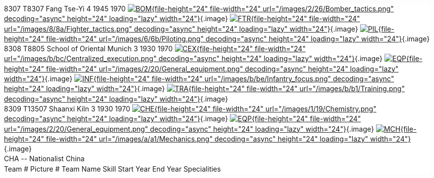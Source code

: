   8307                       T8307        Fang Tse-Yi                                     4       1945         1970       [![BOM](/images/2/26/Bomber_tactics.png){file-height="24" file-width="24" url="/images/2/26/Bomber_tactics.png" decoding="async" height="24" loading="lazy" width="24"}](/wiki/File:Bomber_tactics.png "BOM"){.image}                              [![FTR](/images/8/8a/Fighter_tactics.png){file-height="24" file-width="24" url="/images/8/8a/Fighter_tactics.png" decoding="async" height="24" loading="lazy" width="24"}](/wiki/File:Fighter_tactics.png "FTR"){.image}                           [![PIL](/images/6/6b/Piloting.png){file-height="24" file-width="24" url="/images/6/6b/Piloting.png" decoding="async" height="24" loading="lazy" width="24"}](/wiki/File:Piloting.png "PIL"){.image}                                                                                                                                                                                                                                                                                                   
  8308                       T8805        School of Oriental Munich                       3       1930         1970       [![CEX](/images/b/bc/Centralized_execution.png){file-height="24" file-width="24" url="/images/b/bc/Centralized_execution.png" decoding="async" height="24" loading="lazy" width="24"}](/wiki/File:Centralized_execution.png "CEX"){.image}         [![EQP](/images/2/20/General_equipment.png){file-height="24" file-width="24" url="/images/2/20/General_equipment.png" decoding="async" height="24" loading="lazy" width="24"}](/wiki/File:General_equipment.png "EQP"){.image}                     [![INF](/images/b/be/Infantry_focus.png){file-height="24" file-width="24" url="/images/b/be/Infantry_focus.png" decoding="async" height="24" loading="lazy" width="24"}](/wiki/File:Infantry_focus.png "INF"){.image}                              [![TRA](/images/b/b1/Training.png){file-height="24" file-width="24" url="/images/b/b1/Training.png" decoding="async" height="24" loading="lazy" width="24"}](/wiki/File:Training.png "TRA"){.image}                                                
  8309                       T13507       Shaanxi Kiln                                    3       1930         1970       [![CHE](/images/1/19/Chemistry.png){file-height="24" file-width="24" url="/images/1/19/Chemistry.png" decoding="async" height="24" loading="lazy" width="24"}](/wiki/File:Chemistry.png "CHE"){.image}                                             [![EQP](/images/2/20/General_equipment.png){file-height="24" file-width="24" url="/images/2/20/General_equipment.png" decoding="async" height="24" loading="lazy" width="24"}](/wiki/File:General_equipment.png "EQP"){.image}                     [![MCH](/images/a/a1/Mechanics.png){file-height="24" file-width="24" url="/images/a/a1/Mechanics.png" decoding="async" height="24" loading="lazy" width="24"}](/wiki/File:Mechanics.png "MCH"){.image}                                                                                                                                                                                                                                                                                                
  CHA -- Nationalist China                                                                                                                                                                                                                                                                                                                                                                                                                                                                                                                                                                                                                                                                                                                                                                                                                                                                                                                                                                                                                                                                                                            
  Team \#                    Picture \#   Team Name                                       Skill   Start Year   End Year   Specialities                                                                                                                                                                                                                                                                                                                                                                                                                                                                                                                                                                                                                                                                                                                                                                                                                                                                                                                                                                                                